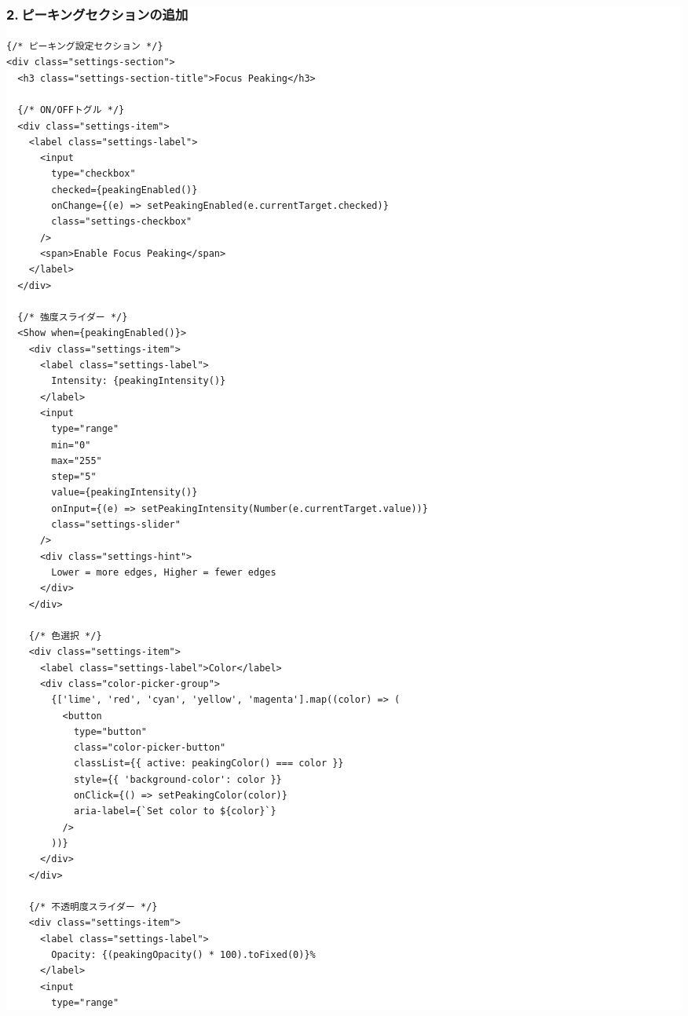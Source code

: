 ### 2. ピーキングセクションの追加
```tsx
{/* ピーキング設定セクション */}
<div class="settings-section">
  <h3 class="settings-section-title">Focus Peaking</h3>
  
  {/* ON/OFFトグル */}
  <div class="settings-item">
    <label class="settings-label">
      <input
        type="checkbox"
        checked={peakingEnabled()}
        onChange={(e) => setPeakingEnabled(e.currentTarget.checked)}
        class="settings-checkbox"
      />
      <span>Enable Focus Peaking</span>
    </label>
  </div>
  
  {/* 強度スライダー */}
  <Show when={peakingEnabled()}>
    <div class="settings-item">
      <label class="settings-label">
        Intensity: {peakingIntensity()}
      </label>
      <input
        type="range"
        min="0"
        max="255"
        step="5"
        value={peakingIntensity()}
        onInput={(e) => setPeakingIntensity(Number(e.currentTarget.value))}
        class="settings-slider"
      />
      <div class="settings-hint">
        Lower = more edges, Higher = fewer edges
      </div>
    </div>
    
    {/* 色選択 */}
    <div class="settings-item">
      <label class="settings-label">Color</label>
      <div class="color-picker-group">
        {['lime', 'red', 'cyan', 'yellow', 'magenta'].map((color) => (
          <button
            type="button"
            class="color-picker-button"
            classList={{ active: peakingColor() === color }}
            style={{ 'background-color': color }}
            onClick={() => setPeakingColor(color)}
            aria-label={`Set color to ${color}`}
          />
        ))}
      </div>
    </div>
    
    {/* 不透明度スライダー */}
    <div class="settings-item">
      <label class="settings-label">
        Opacity: {(peakingOpacity() * 100).toFixed(0)}%
      </label>
      <input
        type="range"
```